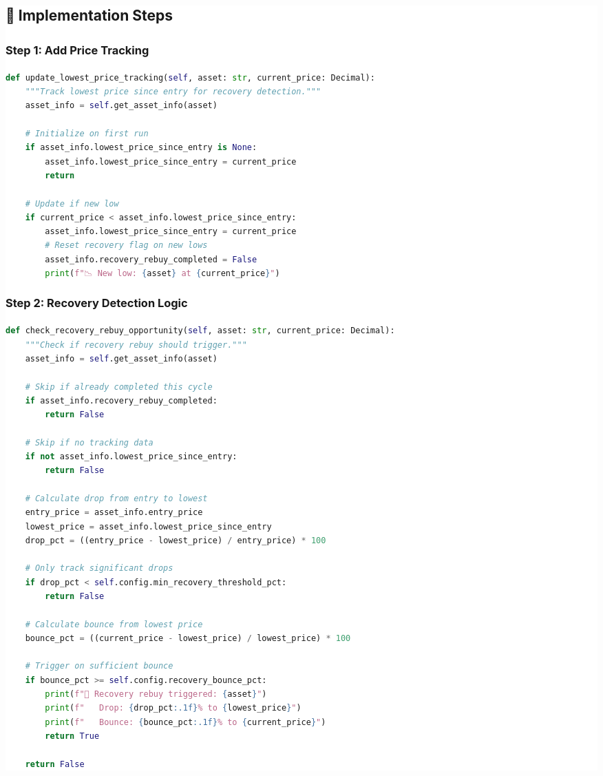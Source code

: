 ## 🔧 Implementation Steps

### Step 1: Add Price Tracking
```python
def update_lowest_price_tracking(self, asset: str, current_price: Decimal):
    """Track lowest price since entry for recovery detection."""
    asset_info = self.get_asset_info(asset)
    
    # Initialize on first run
    if asset_info.lowest_price_since_entry is None:
        asset_info.lowest_price_since_entry = current_price
        return
    
    # Update if new low
    if current_price < asset_info.lowest_price_since_entry:
        asset_info.lowest_price_since_entry = current_price
        # Reset recovery flag on new lows
        asset_info.recovery_rebuy_completed = False
        print(f"📉 New low: {asset} at {current_price}")
```

### Step 2: Recovery Detection Logic
```python
def check_recovery_rebuy_opportunity(self, asset: str, current_price: Decimal):
    """Check if recovery rebuy should trigger."""
    asset_info = self.get_asset_info(asset)
    
    # Skip if already completed this cycle
    if asset_info.recovery_rebuy_completed:
        return False
    
    # Skip if no tracking data
    if not asset_info.lowest_price_since_entry:
        return False
    
    # Calculate drop from entry to lowest
    entry_price = asset_info.entry_price
    lowest_price = asset_info.lowest_price_since_entry
    drop_pct = ((entry_price - lowest_price) / entry_price) * 100
    
    # Only track significant drops
    if drop_pct < self.config.min_recovery_threshold_pct:
        return False
    
    # Calculate bounce from lowest price
    bounce_pct = ((current_price - lowest_price) / lowest_price) * 100
    
    # Trigger on sufficient bounce
    if bounce_pct >= self.config.recovery_bounce_pct:
        print(f"🚀 Recovery rebuy triggered: {asset}")
        print(f"   Drop: {drop_pct:.1f}% to {lowest_price}")
        print(f"   Bounce: {bounce_pct:.1f}% to {current_price}")
        return True
    
    return False
```
